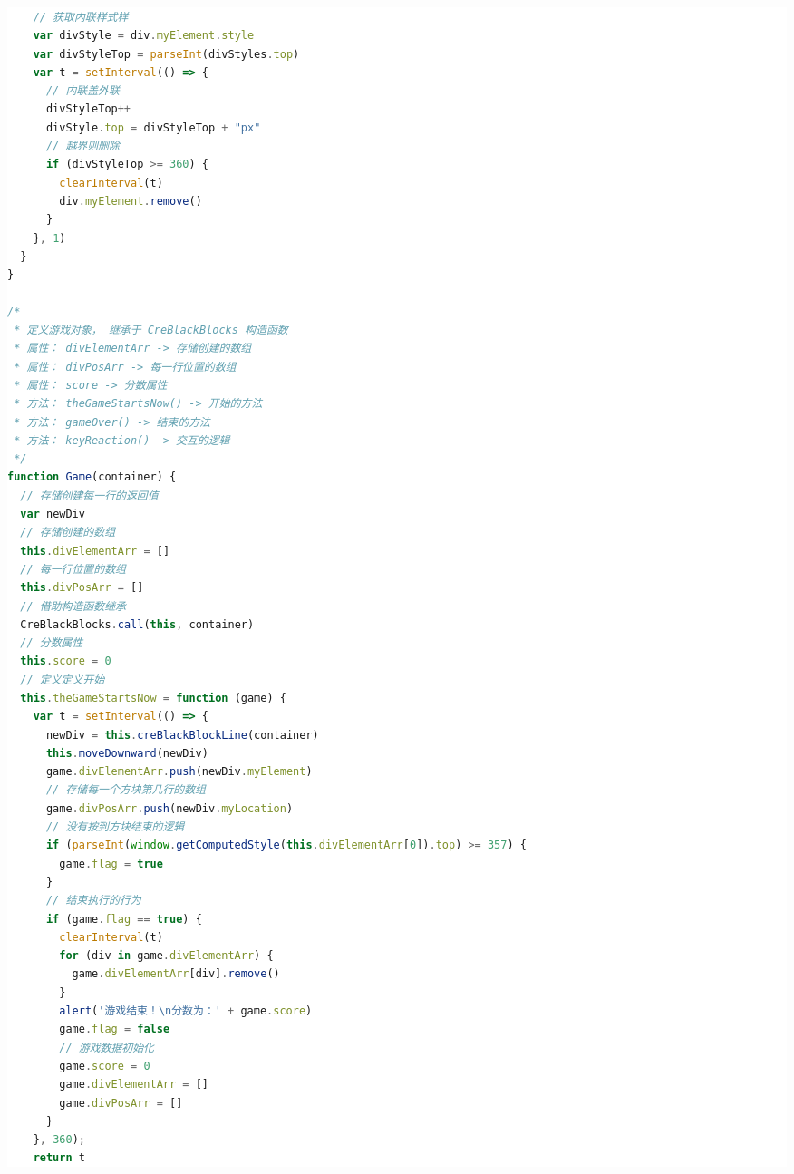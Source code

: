 ```js
    // 获取内联样式样
    var divStyle = div.myElement.style
    var divStyleTop = parseInt(divStyles.top)
    var t = setInterval(() => {
      // 内联盖外联
      divStyleTop++
      divStyle.top = divStyleTop + "px"
      // 越界则删除
      if (divStyleTop >= 360) {
        clearInterval(t)
        div.myElement.remove()
      }
    }, 1)
  }
}

/*
 * 定义游戏对象， 继承于 CreBlackBlocks 构造函数
 * 属性： divElementArr -> 存储创建的数组
 * 属性： divPosArr -> 每一行位置的数组
 * 属性： score -> 分数属性
 * 方法： theGameStartsNow() -> 开始的方法
 * 方法： gameOver() -> 结束的方法
 * 方法： keyReaction() -> 交互的逻辑
 */
function Game(container) {
  // 存储创建每一行的返回值
  var newDiv
  // 存储创建的数组
  this.divElementArr = []
  // 每一行位置的数组
  this.divPosArr = []
  // 借助构造函数继承
  CreBlackBlocks.call(this, container)
  // 分数属性
  this.score = 0
  // 定义定义开始
  this.theGameStartsNow = function (game) {
    var t = setInterval(() => {
      newDiv = this.creBlackBlockLine(container)
      this.moveDownward(newDiv)
      game.divElementArr.push(newDiv.myElement)
      // 存储每一个方块第几行的数组
      game.divPosArr.push(newDiv.myLocation)
      // 没有按到方块结束的逻辑
      if (parseInt(window.getComputedStyle(this.divElementArr[0]).top) >= 357) {
        game.flag = true
      }
      // 结束执行的行为
      if (game.flag == true) {
        clearInterval(t)
        for (div in game.divElementArr) {
          game.divElementArr[div].remove()
        }
        alert('游戏结束！\n分数为：' + game.score)
        game.flag = false
        // 游戏数据初始化
        game.score = 0
        game.divElementArr = []
        game.divPosArr = []
      }
    }, 360);
    return t
```